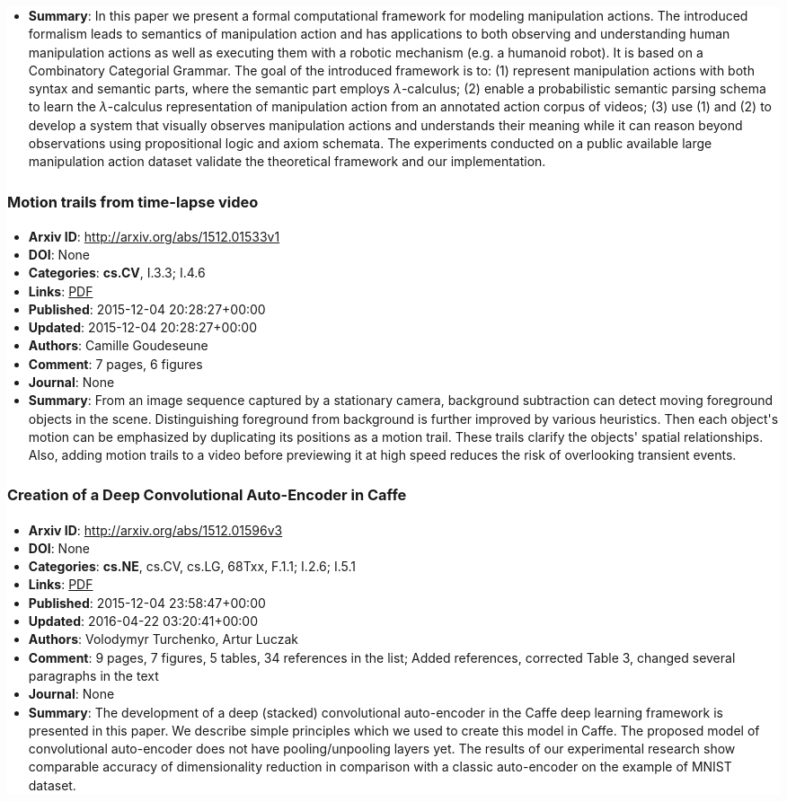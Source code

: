 - **Summary**: In this paper we present a formal computational framework for modeling manipulation actions. The introduced formalism leads to semantics of manipulation action and has applications to both observing and understanding human manipulation actions as well as executing them with a robotic mechanism (e.g. a humanoid robot). It is based on a Combinatory Categorial Grammar. The goal of the introduced framework is to: (1) represent manipulation actions with both syntax and semantic parts, where the semantic part employs $\lambda$-calculus; (2) enable a probabilistic semantic parsing schema to learn the $\lambda$-calculus representation of manipulation action from an annotated action corpus of videos; (3) use (1) and (2) to develop a system that visually observes manipulation actions and understands their meaning while it can reason beyond observations using propositional logic and axiom schemata. The experiments conducted on a public available large manipulation action dataset validate the theoretical framework and our implementation.



### Motion trails from time-lapse video
- **Arxiv ID**: http://arxiv.org/abs/1512.01533v1
- **DOI**: None
- **Categories**: **cs.CV**, I.3.3; I.4.6
- **Links**: [PDF](http://arxiv.org/pdf/1512.01533v1)
- **Published**: 2015-12-04 20:28:27+00:00
- **Updated**: 2015-12-04 20:28:27+00:00
- **Authors**: Camille Goudeseune
- **Comment**: 7 pages, 6 figures
- **Journal**: None
- **Summary**: From an image sequence captured by a stationary camera, background subtraction can detect moving foreground objects in the scene. Distinguishing foreground from background is further improved by various heuristics. Then each object's motion can be emphasized by duplicating its positions as a motion trail. These trails clarify the objects' spatial relationships. Also, adding motion trails to a video before previewing it at high speed reduces the risk of overlooking transient events.



### Creation of a Deep Convolutional Auto-Encoder in Caffe
- **Arxiv ID**: http://arxiv.org/abs/1512.01596v3
- **DOI**: None
- **Categories**: **cs.NE**, cs.CV, cs.LG, 68Txx, F.1.1; I.2.6; I.5.1
- **Links**: [PDF](http://arxiv.org/pdf/1512.01596v3)
- **Published**: 2015-12-04 23:58:47+00:00
- **Updated**: 2016-04-22 03:20:41+00:00
- **Authors**: Volodymyr Turchenko, Artur Luczak
- **Comment**: 9 pages, 7 figures, 5 tables, 34 references in the list; Added
  references, corrected Table 3, changed several paragraphs in the text
- **Journal**: None
- **Summary**: The development of a deep (stacked) convolutional auto-encoder in the Caffe deep learning framework is presented in this paper. We describe simple principles which we used to create this model in Caffe. The proposed model of convolutional auto-encoder does not have pooling/unpooling layers yet. The results of our experimental research show comparable accuracy of dimensionality reduction in comparison with a classic auto-encoder on the example of MNIST dataset.



